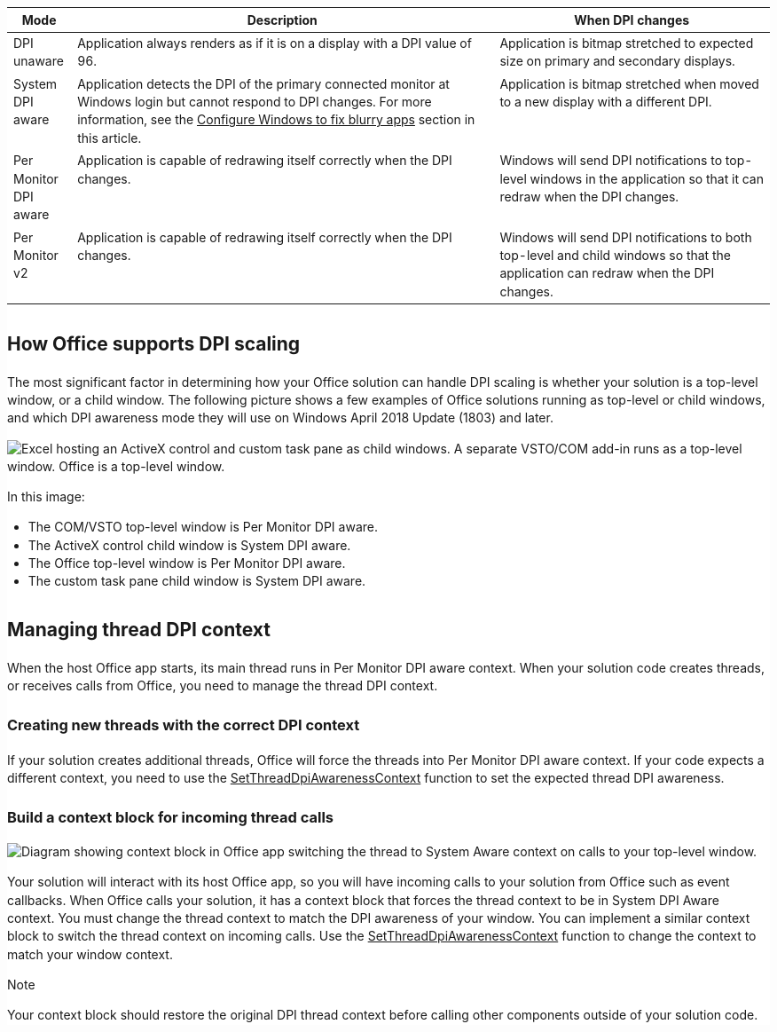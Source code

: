 |Mode  |Description  |When DPI changes  |
|---------|---------|---------|
|DPI unaware |  Application always renders as if it is on a display with a DPI value of 96. |  Application is bitmap stretched to expected size on primary and secondary displays.    |
|System DPI aware |  Application detects the DPI of the primary connected monitor at Windows login but cannot respond to DPI changes. For more information, see the [Configure Windows to fix blurry apps](#configure-windows-to-fix-blurry-apps) section in this article.  | Application is bitmap stretched when moved to a new display with a different DPI.    |
|Per Monitor DPI aware |  Application is capable of redrawing itself correctly when the DPI changes.  |   Windows will send DPI notifications to top-level windows in the application so that it can redraw when the DPI changes.     |
|Per Monitor v2 |  Application is capable of redrawing itself correctly when the DPI changes.  |   Windows will send DPI notifications to both top-level and child windows so that the application can redraw when the DPI changes. |

## How Office supports DPI scaling

The most significant factor in determining how your Office solution can handle DPI scaling is whether your solution is a top-level window, or a child window. The following picture shows a few examples of Office solutions running as top-level or child windows, and which DPI awareness mode they will use on Windows April 2018 Update (1803) and later.

![Excel hosting an ActiveX control and custom task pane as child windows. A separate VSTO/COM add-in runs as a top-level window. Office is a top-level window.](./media/office-dpi-awareness-for-solution-types.png)

In this image:
- The COM/VSTO top-level window is Per Monitor DPI aware.
- The ActiveX control child window is System DPI aware.
- The Office top-level window is Per Monitor DPI aware.
- The custom task pane child window is System DPI aware.

## Managing thread DPI context

When the host Office app starts, its main thread runs in Per Monitor DPI aware context. When your solution code creates threads, or receives calls from Office, you need to manage the thread DPI context.

### Creating new threads with the correct DPI context

If your solution creates additional threads, Office will force the threads into Per Monitor DPI aware context. If your code expects a different context, you need to use the [SetThreadDpiAwarenessContext](/windows/desktop/api/winuser/nf-winuser-setthreaddpiawarenesscontext) function to set the expected thread DPI awareness. 

### Build a context block for incoming thread calls

![Diagram showing context block in Office app switching the thread to System Aware context on calls to your top-level window.](./media/thread-dpi-awareness-context-block.png)

Your solution will interact with its host Office app, so you will have incoming calls to your solution from Office such as event callbacks. When Office calls your solution, it has a context block that forces the thread context to be in System DPI Aware context. You must change the thread context to match the DPI awareness of your window. You can implement a similar context block to switch the thread context on incoming calls. Use the [SetThreadDpiAwarenessContext](/windows/desktop/api/winuser/nf-winuser-setthreaddpiawarenesscontext) function to change the context to match your window context. 

> [!NOTE]
> Your context block should restore the original DPI thread context before calling other components outside of your solution code.
